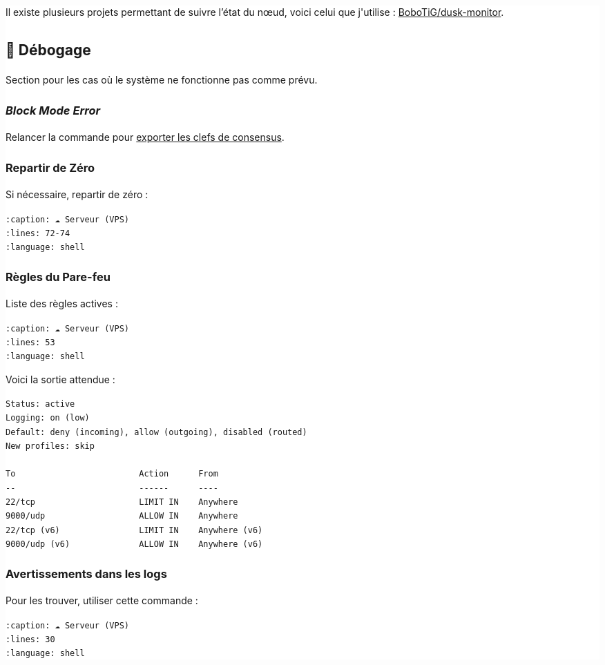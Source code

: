 Il existe plusieurs projets permettant de suivre l’état du nœud, voici celui que j'utilise : [BoboTiG/dusk-monitor](https://github.com/BoboTiG/dusk-monitor).

## 🐛 Débogage

Section pour les cas où le système ne fonctionne pas comme prévu.

### *Block Mode Error*

Relancer la commande pour [exporter les clefs de consensus](#exporter-les-clefs-de-consensus).

### Repartir de Zéro

Si nécessaire, repartir de zéro :

```{literalinclude} snippets/node-dusk.sh
:caption: ☁️ Serveur (VPS)
:lines: 72-74
:language: shell
```

### Règles du Pare-feu

Liste des règles actives :

```{literalinclude} snippets/node-dusk.sh
:caption: ☁️ Serveur (VPS)
:lines: 53
:language: shell
```

Voici la sortie attendue :

```{code-block}
Status: active
Logging: on (low)
Default: deny (incoming), allow (outgoing), disabled (routed)
New profiles: skip

To                         Action      From
--                         ------      ----
22/tcp                     LIMIT IN    Anywhere
9000/udp                   ALLOW IN    Anywhere
22/tcp (v6)                LIMIT IN    Anywhere (v6)
9000/udp (v6)              ALLOW IN    Anywhere (v6)
```

### Avertissements dans les logs

Pour les trouver, utiliser cette commande :

```{literalinclude} snippets/node-dusk.sh
:caption: ☁️ Serveur (VPS)
:lines: 30
:language: shell
```
